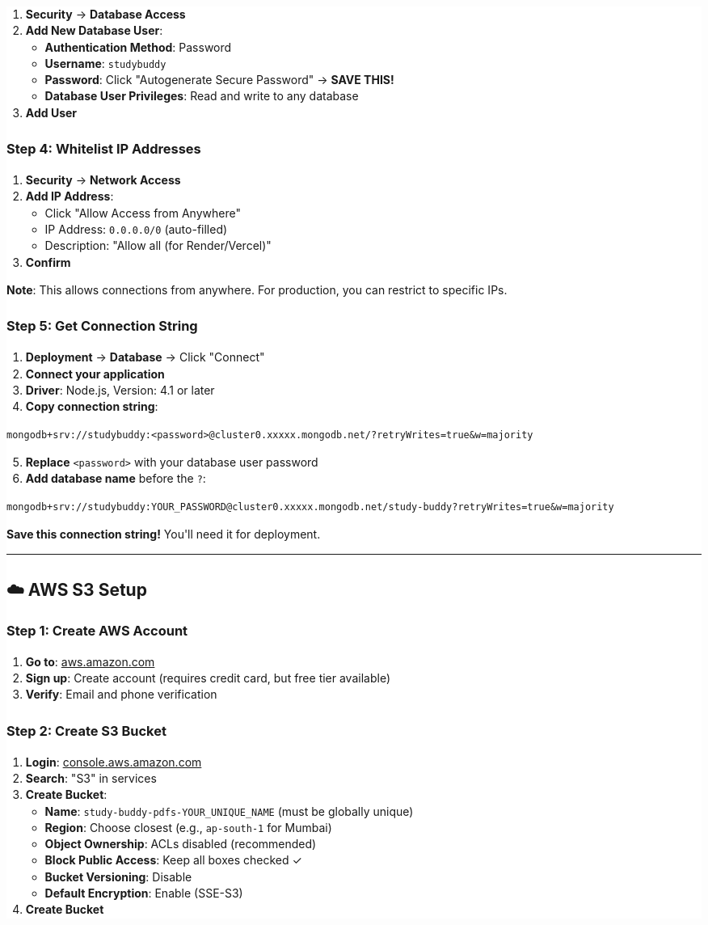1. **Security** → **Database Access**
2. **Add New Database User**:
   - **Authentication Method**: Password
   - **Username**: `studybuddy`
   - **Password**: Click "Autogenerate Secure Password" → **SAVE THIS!**
   - **Database User Privileges**: Read and write to any database
3. **Add User**

### **Step 4: Whitelist IP Addresses**

1. **Security** → **Network Access**
2. **Add IP Address**:
   - Click "Allow Access from Anywhere"
   - IP Address: `0.0.0.0/0` (auto-filled)
   - Description: "Allow all (for Render/Vercel)"
3. **Confirm**

**Note**: This allows connections from anywhere. For production, you can restrict to specific IPs.

### **Step 5: Get Connection String**

1. **Deployment** → **Database** → Click "Connect"
2. **Connect your application**
3. **Driver**: Node.js, Version: 4.1 or later
4. **Copy connection string**:
```
mongodb+srv://studybuddy:<password>@cluster0.xxxxx.mongodb.net/?retryWrites=true&w=majority
```

5. **Replace** `<password>` with your database user password
6. **Add database name** before the `?`:
```
mongodb+srv://studybuddy:YOUR_PASSWORD@cluster0.xxxxx.mongodb.net/study-buddy?retryWrites=true&w=majority
```

**Save this connection string!** You'll need it for deployment.

---

## ☁️ AWS S3 Setup

### **Step 1: Create AWS Account**

1. **Go to**: [aws.amazon.com](https://aws.amazon.com)
2. **Sign up**: Create account (requires credit card, but free tier available)
3. **Verify**: Email and phone verification

### **Step 2: Create S3 Bucket**

1. **Login**: [console.aws.amazon.com](https://console.aws.amazon.com)
2. **Search**: "S3" in services
3. **Create Bucket**:
   - **Name**: `study-buddy-pdfs-YOUR_UNIQUE_NAME` (must be globally unique)
   - **Region**: Choose closest (e.g., `ap-south-1` for Mumbai)
   - **Object Ownership**: ACLs disabled (recommended)
   - **Block Public Access**: Keep all boxes checked ✓
   - **Bucket Versioning**: Disable
   - **Default Encryption**: Enable (SSE-S3)
4. **Create Bucket**
